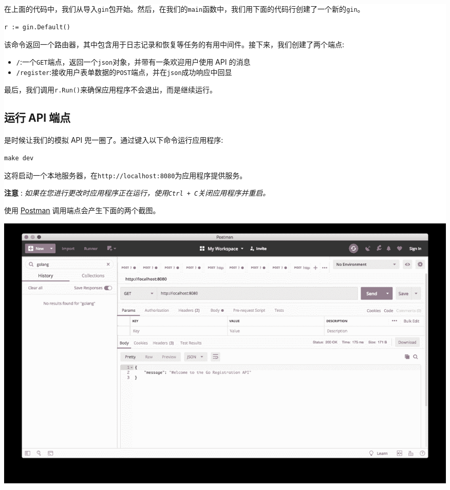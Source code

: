 在上面的代码中，我们从导入`gin`包开始。然后，在我们的`main`函数中，我们用下面的代码行创建了一个新的`gin`。

```
r := gin.Default() 
```

该命令返回一个路由器，其中包含用于日志记录和恢复等任务的有用中间件。接下来，我们创建了两个端点:

*   `/`:一个`GET`端点，返回一个`json`对象，并带有一条欢迎用户使用 API 的消息
*   `/register`:接收用户表单数据的`POST`端点，并在`json`成功响应中回显

最后，我们调用`r.Run()`来确保应用程序不会退出，而是继续运行。

## 运行 API 端点

是时候让我们的模拟 API 兜一圈了。通过键入以下命令运行应用程序:

```
make dev 
```

这将启动一个本地服务器，在`http://localhost:8080`为应用程序提供服务。

**注意** : *如果在您进行更改时应用程序正在运行，使用`Ctrl + C`关闭应用程序并重启。*

使用 [Postman](https://www.postman.com/) 调用端点会产生下面的两个截图。

![Home endpoint test](img/f4ff01705abcf945e9b5e8ed7de9d458.png)
